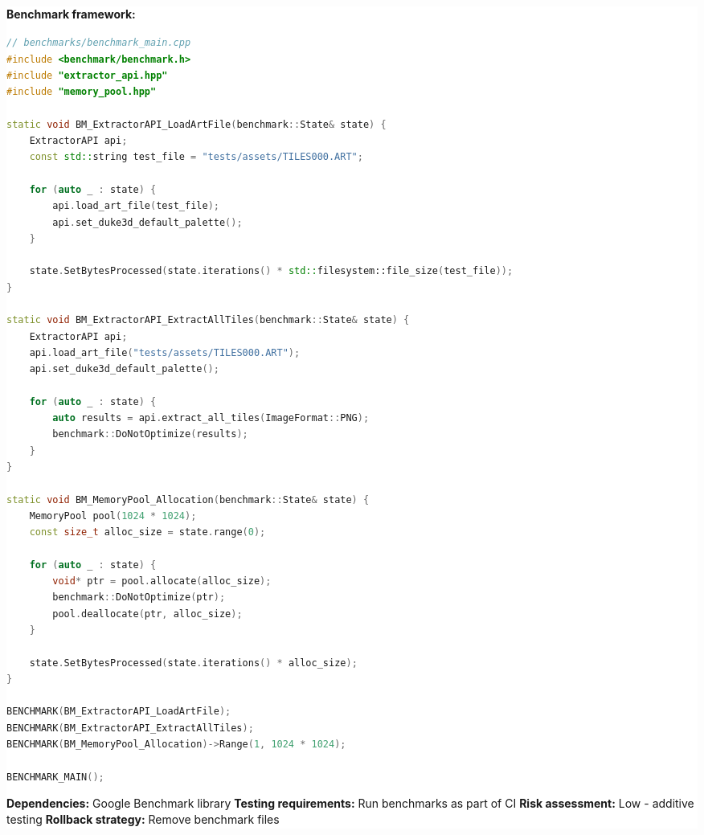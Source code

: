 **Benchmark framework:**
```cpp
// benchmarks/benchmark_main.cpp
#include <benchmark/benchmark.h>
#include "extractor_api.hpp"
#include "memory_pool.hpp"

static void BM_ExtractorAPI_LoadArtFile(benchmark::State& state) {
    ExtractorAPI api;
    const std::string test_file = "tests/assets/TILES000.ART";
    
    for (auto _ : state) {
        api.load_art_file(test_file);
        api.set_duke3d_default_palette();
    }
    
    state.SetBytesProcessed(state.iterations() * std::filesystem::file_size(test_file));
}

static void BM_ExtractorAPI_ExtractAllTiles(benchmark::State& state) {
    ExtractorAPI api;
    api.load_art_file("tests/assets/TILES000.ART");
    api.set_duke3d_default_palette();
    
    for (auto _ : state) {
        auto results = api.extract_all_tiles(ImageFormat::PNG);
        benchmark::DoNotOptimize(results);
    }
}

static void BM_MemoryPool_Allocation(benchmark::State& state) {
    MemoryPool pool(1024 * 1024);
    const size_t alloc_size = state.range(0);
    
    for (auto _ : state) {
        void* ptr = pool.allocate(alloc_size);
        benchmark::DoNotOptimize(ptr);
        pool.deallocate(ptr, alloc_size);
    }
    
    state.SetBytesProcessed(state.iterations() * alloc_size);
}

BENCHMARK(BM_ExtractorAPI_LoadArtFile);
BENCHMARK(BM_ExtractorAPI_ExtractAllTiles);
BENCHMARK(BM_MemoryPool_Allocation)->Range(1, 1024 * 1024);

BENCHMARK_MAIN();
```

**Dependencies:** Google Benchmark library
**Testing requirements:** Run benchmarks as part of CI
**Risk assessment:** Low - additive testing
**Rollback strategy:** Remove benchmark files
